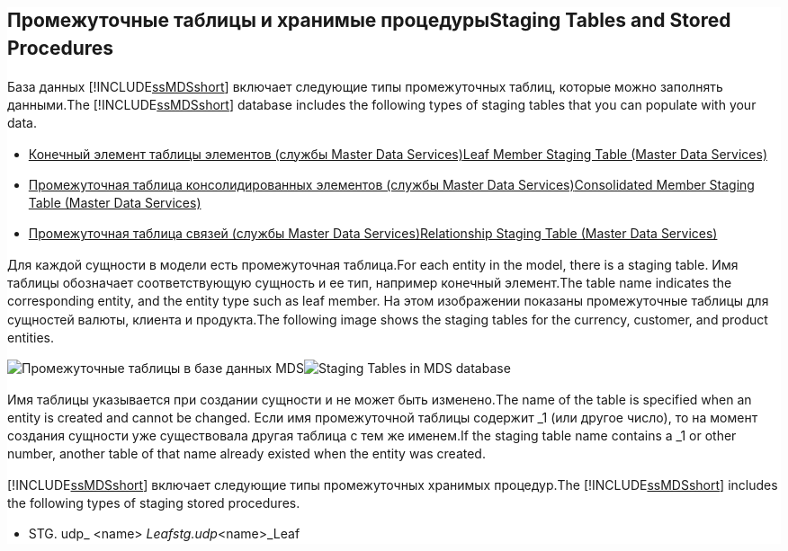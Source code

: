 ## <a name="staging-tables-and-stored-procedures"></a><span data-ttu-id="5ff2b-134">Промежуточные таблицы и хранимые процедуры</span><span class="sxs-lookup"><span data-stu-id="5ff2b-134">Staging Tables and Stored Procedures</span></span>
 <span data-ttu-id="5ff2b-135">База данных [!INCLUDE[ssMDSshort](../includes/ssmdsshort-md.md)] включает следующие типы промежуточных таблиц, которые можно заполнять данными.</span><span class="sxs-lookup"><span data-stu-id="5ff2b-135">The [!INCLUDE[ssMDSshort](../includes/ssmdsshort-md.md)] database includes the following types of staging tables that you can populate with your  data.</span></span>

-   [<span data-ttu-id="5ff2b-136">Конечный элемент таблицы элементов (службы Master Data Services)</span><span class="sxs-lookup"><span data-stu-id="5ff2b-136">Leaf Member Staging Table &#40;Master Data Services&#41;</span></span>](../../2014/master-data-services/leaf-member-staging-table-master-data-services.md)

-   [<span data-ttu-id="5ff2b-137">Промежуточная таблица консолидированных элементов (службы Master Data Services)</span><span class="sxs-lookup"><span data-stu-id="5ff2b-137">Consolidated Member Staging Table &#40;Master Data Services&#41;</span></span>](../../2014/master-data-services/consolidated-member-staging-table-master-data-services.md)

-   [<span data-ttu-id="5ff2b-138">Промежуточная таблица связей (службы Master Data Services)</span><span class="sxs-lookup"><span data-stu-id="5ff2b-138">Relationship Staging Table &#40;Master Data Services&#41;</span></span>](../../2014/master-data-services/relationship-staging-table-master-data-services.md)

 <span data-ttu-id="5ff2b-139">Для каждой сущности в модели есть промежуточная таблица.</span><span class="sxs-lookup"><span data-stu-id="5ff2b-139">For each entity in the model, there is a staging table.</span></span> <span data-ttu-id="5ff2b-140">Имя таблицы обозначает соответствующую сущность и ее тип, например конечный элемент.</span><span class="sxs-lookup"><span data-stu-id="5ff2b-140">The table name indicates the corresponding entity, and the entity type such as leaf member.</span></span> <span data-ttu-id="5ff2b-141">На этом изображении показаны промежуточные таблицы для сущностей валюты, клиента и продукта.</span><span class="sxs-lookup"><span data-stu-id="5ff2b-141">The following image shows the staging tables for the currency, customer, and product entities.</span></span>

 <span data-ttu-id="5ff2b-142">![Промежуточные таблицы в базе данных MDS](../../2014/master-data-services/media/mds-stagingtables.png "Промежуточные таблицы в базе данных MDS")</span><span class="sxs-lookup"><span data-stu-id="5ff2b-142">![Staging Tables in MDS database](../../2014/master-data-services/media/mds-stagingtables.png "Staging Tables in MDS database")</span></span>

 <span data-ttu-id="5ff2b-143">Имя таблицы указывается при создании сущности и не может быть изменено.</span><span class="sxs-lookup"><span data-stu-id="5ff2b-143">The name of the  table is specified when an entity is created and cannot be changed.</span></span> <span data-ttu-id="5ff2b-144">Если имя промежуточной таблицы содержит _1 (или другое число), то на момент создания сущности уже существовала другая таблица с тем же именем.</span><span class="sxs-lookup"><span data-stu-id="5ff2b-144">If the staging table name contains a _1 or other number, another table of that name already existed when the entity was created.</span></span>

 <span data-ttu-id="5ff2b-145">[!INCLUDE[ssMDSshort](../includes/ssmdsshort-md.md)] включает следующие типы промежуточных хранимых процедур.</span><span class="sxs-lookup"><span data-stu-id="5ff2b-145">The [!INCLUDE[ssMDSshort](../includes/ssmdsshort-md.md)] includes the following types of staging stored procedures.</span></span>

-   <span data-ttu-id="5ff2b-146">STG. udp_ \<name> _Leaf</span><span class="sxs-lookup"><span data-stu-id="5ff2b-146">stg.udp_\<name>_Leaf</span></span>
